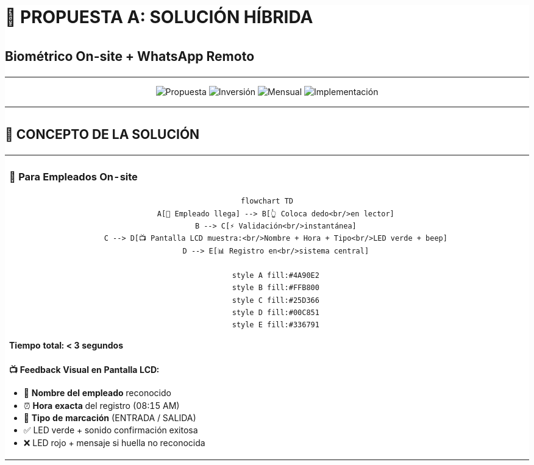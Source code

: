 # 🔵 PROPUESTA A: SOLUCIÓN HÍBRIDA
## Biométrico On-site + WhatsApp Remoto

---

<div align="center">

![Propuesta](https://img.shields.io/badge/Propuesta-A-0066CC?style=for-the-badge)
![Inversión](https://img.shields.io/badge/Inversi%C3%B3n_Inicial-S/_3%2C980-00C851?style=for-the-badge)
![Mensual](https://img.shields.io/badge/Costo_Mensual-S/_162-FFB800?style=for-the-badge)
![Implementación](https://img.shields.io/badge/Implementaci%C3%B3n-6--8_semanas-9B59B6?style=for-the-badge)

</div>

---

## 🎯 CONCEPTO DE LA SOLUCIÓN

<table>
<tr>
<td width="50%" valign="top">

### 💼 Para Empleados On-site

<div align="center">

```mermaid
flowchart TD
    A[👤 Empleado llega] --> B[👆 Coloca dedo<br/>en lector]
    B --> C[⚡ Validación<br/>instantánea]
    C --> D[📺 Pantalla LCD muestra:<br/>Nombre + Hora + Tipo<br/>LED verde + beep]
    D --> E[📊 Registro en<br/>sistema central]

    style A fill:#4A90E2
    style B fill:#FFB800
    style C fill:#25D366
    style D fill:#00C851
    style E fill:#336791
```

</div>

**Tiempo total: < 3 segundos**

#### 📺 Feedback Visual en Pantalla LCD:
- 👤 **Nombre del empleado** reconocido
- ⏰ **Hora exacta** del registro (08:15 AM)
- 🚪 **Tipo de marcación** (ENTRADA / SALIDA)
- ✅ LED verde + sonido confirmación exitosa
- ❌ LED rojo + mensaje si huella no reconocida
